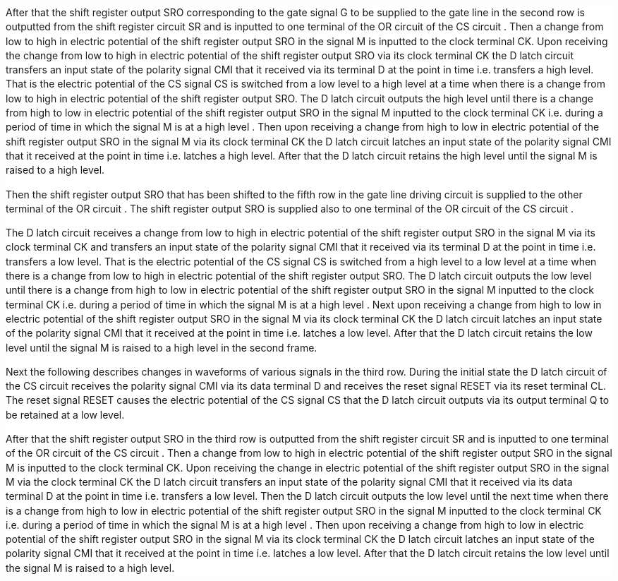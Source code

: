 After that the shift register output SRO corresponding to the gate signal G to be supplied to the gate line in the second row is outputted from the shift register circuit SR and is inputted to one terminal of the OR circuit of the CS circuit . Then a change from low to high in electric potential of the shift register output SRO in the signal M is inputted to the clock terminal CK. Upon receiving the change from low to high in electric potential of the shift register output SRO via its clock terminal CK the D latch circuit transfers an input state of the polarity signal CMI that it received via its terminal D at the point in time i.e. transfers a high level. That is the electric potential of the CS signal CS is switched from a low level to a high level at a time when there is a change from low to high in electric potential of the shift register output SRO. The D latch circuit outputs the high level until there is a change from high to low in electric potential of the shift register output SRO in the signal M inputted to the clock terminal CK i.e. during a period of time in which the signal M is at a high level . Then upon receiving a change from high to low in electric potential of the shift register output SRO in the signal M via its clock terminal CK the D latch circuit latches an input state of the polarity signal CMI that it received at the point in time i.e. latches a high level. After that the D latch circuit retains the high level until the signal M is raised to a high level.

Then the shift register output SRO that has been shifted to the fifth row in the gate line driving circuit is supplied to the other terminal of the OR circuit . The shift register output SRO is supplied also to one terminal of the OR circuit of the CS circuit .

The D latch circuit receives a change from low to high in electric potential of the shift register output SRO in the signal M via its clock terminal CK and transfers an input state of the polarity signal CMI that it received via its terminal D at the point in time i.e. transfers a low level. That is the electric potential of the CS signal CS is switched from a high level to a low level at a time when there is a change from low to high in electric potential of the shift register output SRO. The D latch circuit outputs the low level until there is a change from high to low in electric potential of the shift register output SRO in the signal M inputted to the clock terminal CK i.e. during a period of time in which the signal M is at a high level . Next upon receiving a change from high to low in electric potential of the shift register output SRO in the signal M via its clock terminal CK the D latch circuit latches an input state of the polarity signal CMI that it received at the point in time i.e. latches a low level. After that the D latch circuit retains the low level until the signal M is raised to a high level in the second frame.

Next the following describes changes in waveforms of various signals in the third row. During the initial state the D latch circuit of the CS circuit receives the polarity signal CMI via its data terminal D and receives the reset signal RESET via its reset terminal CL. The reset signal RESET causes the electric potential of the CS signal CS that the D latch circuit outputs via its output terminal Q to be retained at a low level.

After that the shift register output SRO in the third row is outputted from the shift register circuit SR and is inputted to one terminal of the OR circuit of the CS circuit . Then a change from low to high in electric potential of the shift register output SRO in the signal M is inputted to the clock terminal CK. Upon receiving the change in electric potential of the shift register output SRO in the signal M via the clock terminal CK the D latch circuit transfers an input state of the polarity signal CMI that it received via its data terminal D at the point in time i.e. transfers a low level. Then the D latch circuit outputs the low level until the next time when there is a change from high to low in electric potential of the shift register output SRO in the signal M inputted to the clock terminal CK i.e. during a period of time in which the signal M is at a high level . Then upon receiving a change from high to low in electric potential of the shift register output SRO in the signal M via its clock terminal CK the D latch circuit latches an input state of the polarity signal CMI that it received at the point in time i.e. latches a low level. After that the D latch circuit retains the low level until the signal M is raised to a high level.
